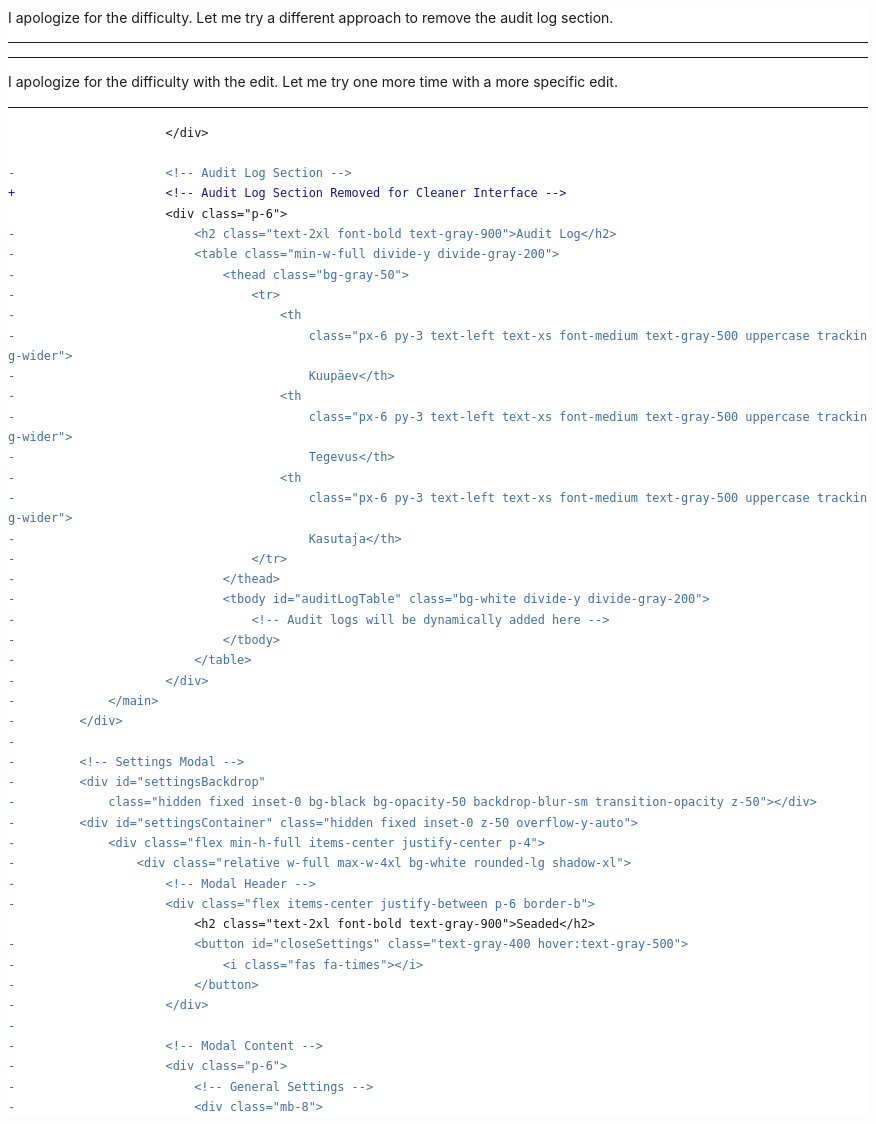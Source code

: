 
I apologize for the difficulty. Let me try a different approach to remove the audit log section.


---



---

I apologize for the difficulty with the edit. Let me try one more time with a more specific edit.



---

```diff
                      </div>
  
-                     <!-- Audit Log Section -->
+                     <!-- Audit Log Section Removed for Cleaner Interface -->
                      <div class="p-6">
-                         <h2 class="text-2xl font-bold text-gray-900">Audit Log</h2>
-                         <table class="min-w-full divide-y divide-gray-200">
-                             <thead class="bg-gray-50">
-                                 <tr>
-                                     <th
-                                         class="px-6 py-3 text-left text-xs font-medium text-gray-500 uppercase tracking-wider">
-                                         Kuupäev</th>
-                                     <th
-                                         class="px-6 py-3 text-left text-xs font-medium text-gray-500 uppercase tracking-wider">
-                                         Tegevus</th>
-                                     <th
-                                         class="px-6 py-3 text-left text-xs font-medium text-gray-500 uppercase tracking-wider">
-                                         Kasutaja</th>
-                                 </tr>
-                             </thead>
-                             <tbody id="auditLogTable" class="bg-white divide-y divide-gray-200">
-                                 <!-- Audit logs will be dynamically added here -->
-                             </tbody>
-                         </table>
-                     </div>
-             </main>
-         </div>
- 
-         <!-- Settings Modal -->
-         <div id="settingsBackdrop"
-             class="hidden fixed inset-0 bg-black bg-opacity-50 backdrop-blur-sm transition-opacity z-50"></div>
-         <div id="settingsContainer" class="hidden fixed inset-0 z-50 overflow-y-auto">
-             <div class="flex min-h-full items-center justify-center p-4">
-                 <div class="relative w-full max-w-4xl bg-white rounded-lg shadow-xl">
-                     <!-- Modal Header -->
-                     <div class="flex items-center justify-between p-6 border-b">
                          <h2 class="text-2xl font-bold text-gray-900">Seaded</h2>
-                         <button id="closeSettings" class="text-gray-400 hover:text-gray-500">
-                             <i class="fas fa-times"></i>
-                         </button>
-                     </div>
- 
-                     <!-- Modal Content -->
-                     <div class="p-6">
-                         <!-- General Settings -->
-                         <div class="mb-8">
```